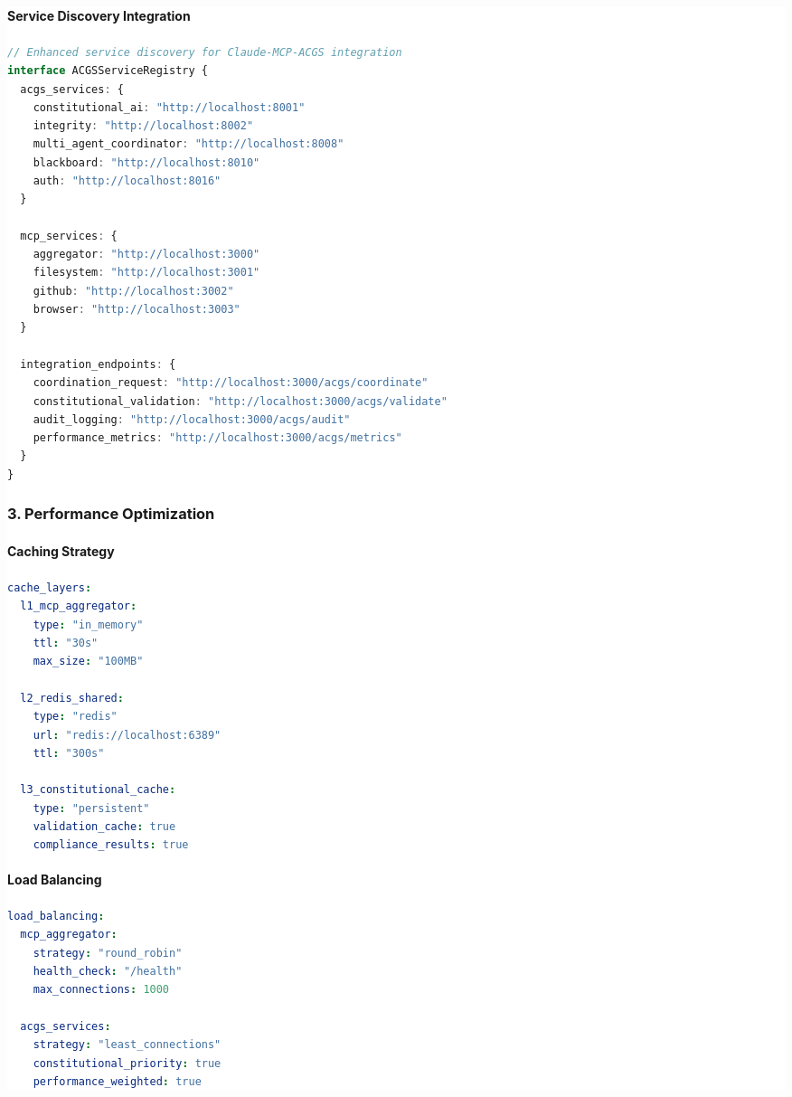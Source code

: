 #### Service Discovery Integration
```typescript
// Enhanced service discovery for Claude-MCP-ACGS integration
interface ACGSServiceRegistry {
  acgs_services: {
    constitutional_ai: "http://localhost:8001"
    integrity: "http://localhost:8002"
    multi_agent_coordinator: "http://localhost:8008"
    blackboard: "http://localhost:8010"
    auth: "http://localhost:8016"
  }
  
  mcp_services: {
    aggregator: "http://localhost:3000"
    filesystem: "http://localhost:3001"
    github: "http://localhost:3002"
    browser: "http://localhost:3003"
  }
  
  integration_endpoints: {
    coordination_request: "http://localhost:3000/acgs/coordinate"
    constitutional_validation: "http://localhost:3000/acgs/validate"
    audit_logging: "http://localhost:3000/acgs/audit"
    performance_metrics: "http://localhost:3000/acgs/metrics"
  }
}
```

### 3. Performance Optimization

#### Caching Strategy
```yaml
cache_layers:
  l1_mcp_aggregator:
    type: "in_memory"
    ttl: "30s"
    max_size: "100MB"
    
  l2_redis_shared:
    type: "redis"
    url: "redis://localhost:6389"
    ttl: "300s"
    
  l3_constitutional_cache:
    type: "persistent"
    validation_cache: true
    compliance_results: true
```

#### Load Balancing
```yaml
load_balancing:
  mcp_aggregator:
    strategy: "round_robin"
    health_check: "/health"
    max_connections: 1000
    
  acgs_services:
    strategy: "least_connections"
    constitutional_priority: true
    performance_weighted: true
```
